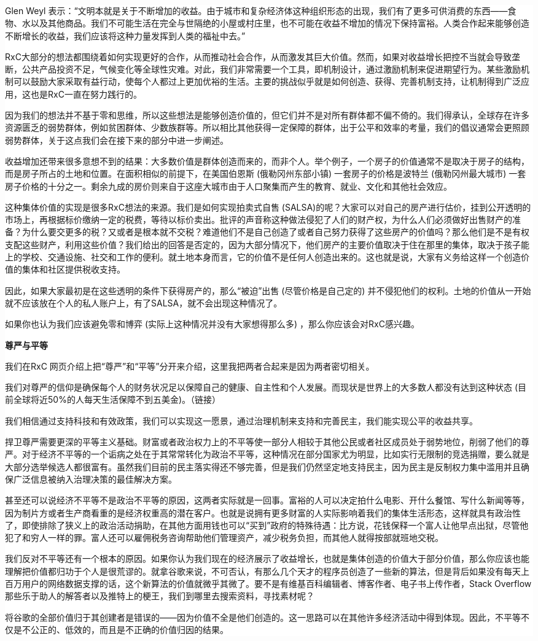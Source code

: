 
Glen Weyl 表示：“文明本就是关于不断增加的收益。由于城市和复杂经济体这种组织形态的出现，我们有了更多可供消费的东西——食物、水以及其他商品。我们不可能生活在完全与世隔绝的小屋或村庄里，也不可能在收益不增加的情况下保持富裕。人类合作起来能够创造不断增长的收益，我们应该将这种力量发挥到人类的福祉中去。”



RxC大部分的想法都围绕着如何实现更好的合作，从而推动社会合作，从而激发其巨大价值。然而，如果对收益增长把控不当就会导致垄断，公共产品投资不足，气候变化等全球性灾难。对此，我们非常需要一个工具，即机制设计，通过激励机制来促进期望行为。某些激励机制可以鼓励大家采取有益行动，使每个人都过上更加优裕的生活。主要的挑战似乎就是如何创造、获得、完善机制支持，让机制得到广泛应用，这也是RxC一直在努力践行的。



因为我们的想法并不基于零和思维，所以这些想法是能够创造价值的，但它们并不是对所有群体都不偏不倚的。我们得承认，全球存在许多资源匮乏的弱势群体，例如贫困群体、少数族群等。所以相比其他获得一定保障的群体，出于公平和效率的考量，我们的倡议通常会更照顾弱势群体，关于这点我们会在接下来的部分中进一步阐述。



收益增加还带来很多意想不到的结果：大多数价值是群体创造而来的，而非个人。举个例子，一个房子的价值通常不是取决于房子的结构，而是房子所占的土地和位置。在面积相似的前提下，在美国伯恩斯 (俄勒冈州东部小镇) 一套房子的价格是波特兰 (俄勒冈州最大城市) 一套房子价格的十分之一。剩余九成的房价则来自于这座大城市由于人口聚集而产生的教育、就业、文化和其他社会效应。



这种集体价值的实现是很多RxC想法的来源。我们是如何实现拍卖式自售 (SALSA)的呢？大家可以对自己的房产进行估价，挂到公开透明的市场上，再根据标价缴纳一定的税费，等待以标价卖出。批评的声音称这种做法侵犯了人们的财产权，为什么人们必须做好出售财产的准备？为什么要交更多的税？又或者是根本就不交税？难道他们不是自己创造了或者自己努力获得了这些房产的价值吗？那么他们是不是有权支配这些财产，利用这些价值？我们给出的回答是否定的，因为大部分情况下，他们房产的主要价值取决于住在那里的集体，取决于孩子能上的学校、交通设施、社交和工作的便利。就土地本身而言，它的价值不是任何人创造出来的。这也就是说，大家有义务给这样一个创造价值的集体和社区提供税收支持。

因此，如果大家最初是在这些透明的条件下获得房产的，那么“被迫”出售 (尽管价格是自己定的) 并不侵犯他们的权利。土地的价值从一开始就不应该放在个人的私人账户上，有了SALSA，就不会出现这种情况了。



如果你也认为我们应该避免零和博弈 (实际上这种情况并没有大家想得那么多) ，那么你应该会对RxC感兴趣。



**尊严与平等**



我们在RxC 网页介绍上把“尊严”和“平等”分开来介绍，这里我把两者合起来是因为两者密切相关。



我们对尊严的信仰是确保每个人的财务状况足以保障自己的健康、自主性和个人发展。而现状是世界上的大多数人都没有达到这种状态 (目前全球将近50%的人每天生活保障不到五美金)。（链接）



我们相信通过支持科技和有效政策，我们可以实现这一愿景，通过治理机制来支持和完善民主，我们能实现公平的收益共享。



捍卫尊严需要更深的平等主义基础。财富或者政治权力上的不平等使一部分人相较于其他公民或者社区成员处于弱势地位，削弱了他们的尊严。对于经济不平等的一个诟病之处在于其常常转化为政治不平等，这种情况在部分国家尤为明显，比如实行无限制的竞选捐赠，要么就是大部分选举候选人都很富有。虽然我们目前的民主落实得还不够完善，但是我们仍然坚定地支持民主，因为民主是反制权力集中滥用并且确保广泛信息被纳入治理决策的最佳解决方案。



甚至还可以说经济不平等不是政治不平等的原因，这两者实际就是一回事。富裕的人可以决定拍什么电影、开什么餐馆、写什么新闻等等，因为制片方或者生产商看重的是经济权重高的潜在客户。也就是说拥有更多财富的人实际影响着我们的集体生活形态，这样就具有政治性了，即使排除了狭义上的政治活动捐助，在其他方面用钱也可以“买到”政府的特殊待遇：比方说，花钱保释一个富人让他早点出狱，尽管他犯了和穷人一样的罪。富人还可以雇佣税务咨询帮助他们管理资产，减少税务负担，而其他人就得按部就班地交税。



我们反对不平等还有一个根本的原因。如果你认为我们现在的经济展示了收益增长，也就是集体创造的价值大于部分价值，那么你应该也能理解把价值都归功于个人是很荒谬的。就拿谷歌来说，不可否认，有那么几个天才的程序员创造了一些新的算法，但是背后如果没有每天上百万用户的网络数据支撑的话，这个新算法的价值就微乎其微了。要不是有维基百科编辑者、博客作者、电子书上传作者，Stack Overflow那些乐于助人的解答者以及推特上的梗王，我们到哪里去搜索资料，寻找素材呢？



将谷歌的全部价值归于其创建者是错误的——因为价值不全是他们创造的。这一思路可以在其他许多经济活动中得到体现。因此，不平等不仅是不公正的、低效的，而且是不正确的价值归因的结果。
